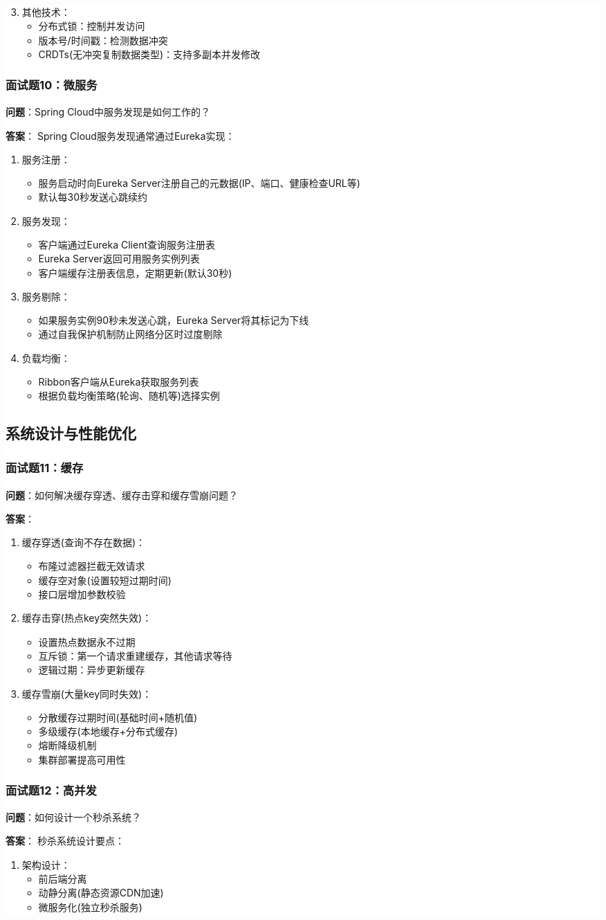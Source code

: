 3. 其他技术：
   - 分布式锁：控制并发访问
   - 版本号/时间戳：检测数据冲突
   - CRDTs(无冲突复制数据类型)：支持多副本并发修改

### 面试题10：微服务
**问题**：Spring Cloud中服务发现是如何工作的？

**答案**：
Spring Cloud服务发现通常通过Eureka实现：
1. 服务注册：
   - 服务启动时向Eureka Server注册自己的元数据(IP、端口、健康检查URL等)
   - 默认每30秒发送心跳续约

2. 服务发现：
   - 客户端通过Eureka Client查询服务注册表
   - Eureka Server返回可用服务实例列表
   - 客户端缓存注册表信息，定期更新(默认30秒)

3. 服务剔除：
   - 如果服务实例90秒未发送心跳，Eureka Server将其标记为下线
   - 通过自我保护机制防止网络分区时过度剔除

4. 负载均衡：
   - Ribbon客户端从Eureka获取服务列表
   - 根据负载均衡策略(轮询、随机等)选择实例

## 系统设计与性能优化

### 面试题11：缓存
**问题**：如何解决缓存穿透、缓存击穿和缓存雪崩问题？

**答案**：
1. 缓存穿透(查询不存在数据)：
   - 布隆过滤器拦截无效请求
   - 缓存空对象(设置较短过期时间)
   - 接口层增加参数校验

2. 缓存击穿(热点key突然失效)：
   - 设置热点数据永不过期
   - 互斥锁：第一个请求重建缓存，其他请求等待
   - 逻辑过期：异步更新缓存

3. 缓存雪崩(大量key同时失效)：
   - 分散缓存过期时间(基础时间+随机值)
   - 多级缓存(本地缓存+分布式缓存)
   - 熔断降级机制
   - 集群部署提高可用性

### 面试题12：高并发
**问题**：如何设计一个秒杀系统？

**答案**：
秒杀系统设计要点：
1. 架构设计：
   - 前后端分离
   - 动静分离(静态资源CDN加速)
   - 微服务化(独立秒杀服务)

